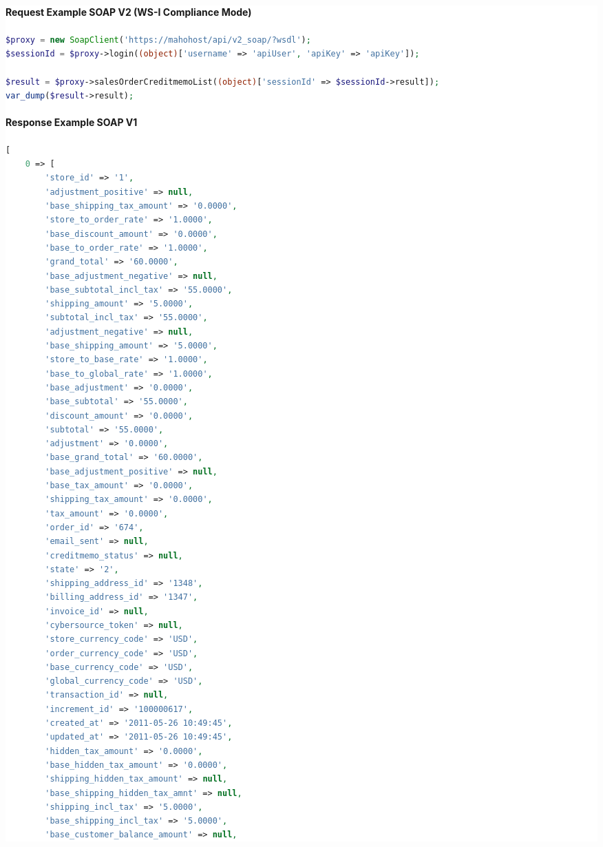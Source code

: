 ```php
```

<h4>Request Example SOAP V2 (WS-I Compliance Mode)</h4>

```php
$proxy = new SoapClient('https://mahohost/api/v2_soap/?wsdl'); 
$sessionId = $proxy->login((object)['username' => 'apiUser', 'apiKey' => 'apiKey']); 
 
$result = $proxy->salesOrderCreditmemoList((object)['sessionId' => $sessionId->result]);   
var_dump($result->result);
```

<h4>Response Example SOAP V1</h4>

```php
[
    0 => [
        'store_id' => '1',
        'adjustment_positive' => null,
        'base_shipping_tax_amount' => '0.0000',
        'store_to_order_rate' => '1.0000',
        'base_discount_amount' => '0.0000',
        'base_to_order_rate' => '1.0000',
        'grand_total' => '60.0000',
        'base_adjustment_negative' => null,
        'base_subtotal_incl_tax' => '55.0000',
        'shipping_amount' => '5.0000',
        'subtotal_incl_tax' => '55.0000',
        'adjustment_negative' => null,
        'base_shipping_amount' => '5.0000',
        'store_to_base_rate' => '1.0000',
        'base_to_global_rate' => '1.0000',
        'base_adjustment' => '0.0000',
        'base_subtotal' => '55.0000',
        'discount_amount' => '0.0000',
        'subtotal' => '55.0000',
        'adjustment' => '0.0000',
        'base_grand_total' => '60.0000',
        'base_adjustment_positive' => null,
        'base_tax_amount' => '0.0000',
        'shipping_tax_amount' => '0.0000',
        'tax_amount' => '0.0000',
        'order_id' => '674',
        'email_sent' => null,
        'creditmemo_status' => null,
        'state' => '2',
        'shipping_address_id' => '1348',
        'billing_address_id' => '1347',
        'invoice_id' => null,
        'cybersource_token' => null,
        'store_currency_code' => 'USD',
        'order_currency_code' => 'USD',
        'base_currency_code' => 'USD',
        'global_currency_code' => 'USD',
        'transaction_id' => null,
        'increment_id' => '100000617',
        'created_at' => '2011-05-26 10:49:45',
        'updated_at' => '2011-05-26 10:49:45',
        'hidden_tax_amount' => '0.0000',
        'base_hidden_tax_amount' => '0.0000',
        'shipping_hidden_tax_amount' => null,
        'base_shipping_hidden_tax_amnt' => null,
        'shipping_incl_tax' => '5.0000',
        'base_shipping_incl_tax' => '5.0000',
        'base_customer_balance_amount' => null,
```